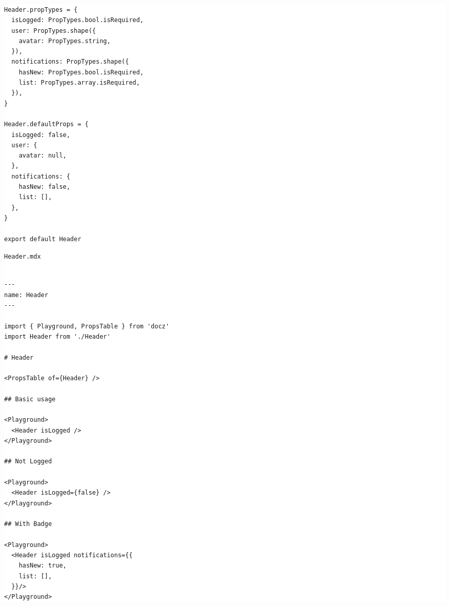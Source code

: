 ```JSX
Header.propTypes = {
  isLogged: PropTypes.bool.isRequired,
  user: PropTypes.shape({
    avatar: PropTypes.string,
  }),
  notifications: PropTypes.shape({
    hasNew: PropTypes.bool.isRequired,
    list: PropTypes.array.isRequired,
  }),
}

Header.defaultProps = {
  isLogged: false,
  user: {
    avatar: null,
  },
  notifications: {
    hasNew: false,
    list: [],
  },
}

export default Header

```

`Header.mdx`


```JSX

---
name: Header
---

import { Playground, PropsTable } from 'docz'
import Header from './Header'

# Header

<PropsTable of={Header} />

## Basic usage

<Playground>
  <Header isLogged />
</Playground>

## Not Logged

<Playground>
  <Header isLogged={false} />
</Playground>

## With Badge

<Playground>
  <Header isLogged notifications={{
    hasNew: true,
    list: [],
  }}/>
</Playground>
```
